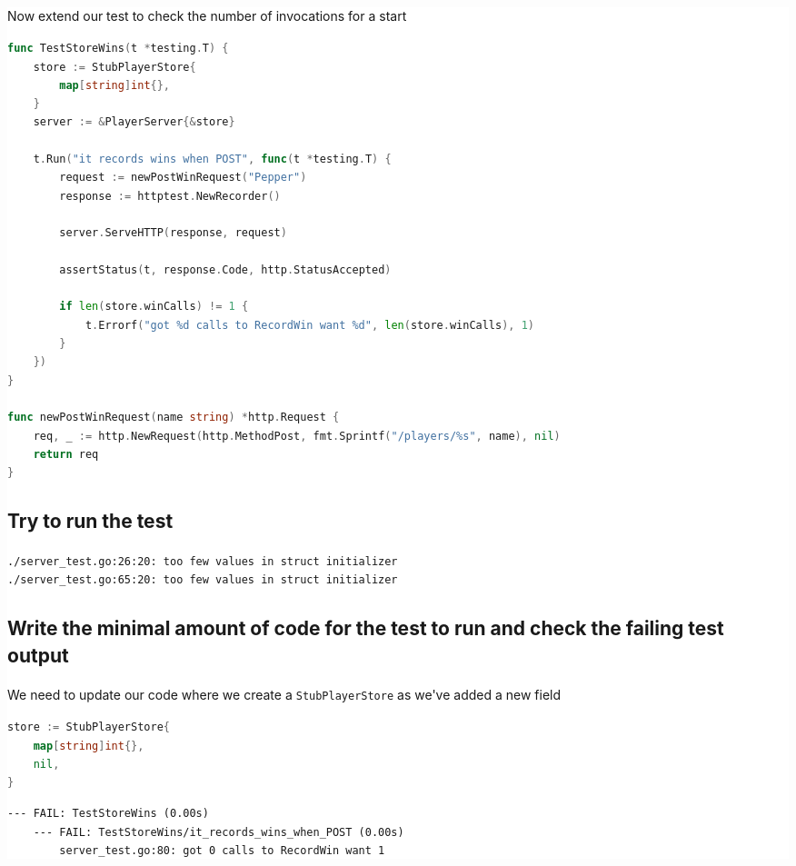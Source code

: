 Now extend our test to check the number of invocations for a start

```go
func TestStoreWins(t *testing.T) {
    store := StubPlayerStore{
        map[string]int{},
    }
    server := &PlayerServer{&store}

    t.Run("it records wins when POST", func(t *testing.T) {
        request := newPostWinRequest("Pepper")
        response := httptest.NewRecorder()

        server.ServeHTTP(response, request)

        assertStatus(t, response.Code, http.StatusAccepted)

        if len(store.winCalls) != 1 {
            t.Errorf("got %d calls to RecordWin want %d", len(store.winCalls), 1)
        }
    })
}

func newPostWinRequest(name string) *http.Request {
    req, _ := http.NewRequest(http.MethodPost, fmt.Sprintf("/players/%s", name), nil)
    return req
}
```

## Try to run the test

```
./server_test.go:26:20: too few values in struct initializer
./server_test.go:65:20: too few values in struct initializer
```

## Write the minimal amount of code for the test to run and check the failing test output

We need to update our code where we create a `StubPlayerStore` as we've added a new field

```go
store := StubPlayerStore{
    map[string]int{},
    nil,
}
```

```
--- FAIL: TestStoreWins (0.00s)
    --- FAIL: TestStoreWins/it_records_wins_when_POST (0.00s)
        server_test.go:80: got 0 calls to RecordWin want 1
```
